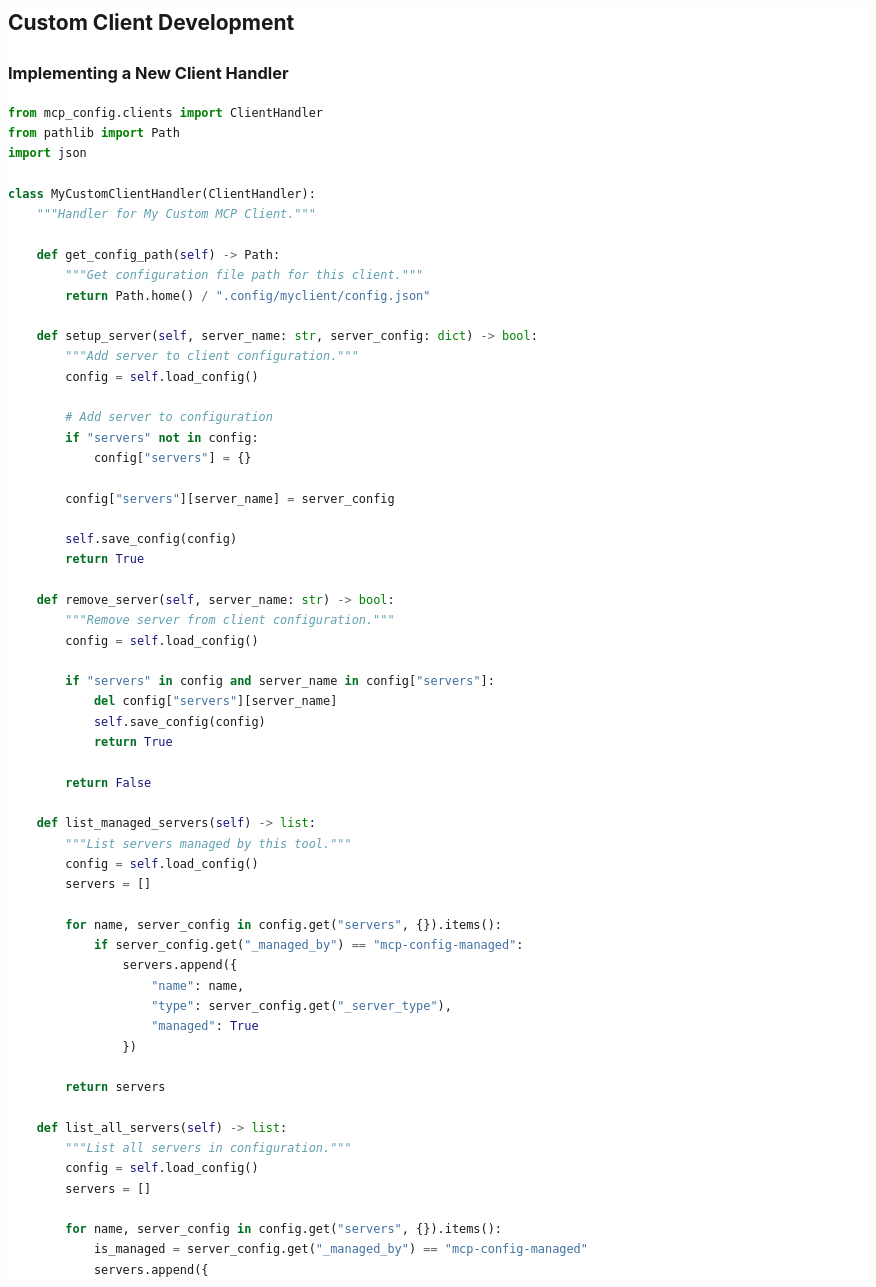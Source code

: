 ## Custom Client Development

### Implementing a New Client Handler
```python
from mcp_config.clients import ClientHandler
from pathlib import Path
import json

class MyCustomClientHandler(ClientHandler):
    """Handler for My Custom MCP Client."""
    
    def get_config_path(self) -> Path:
        """Get configuration file path for this client."""
        return Path.home() / ".config/myclient/config.json"
    
    def setup_server(self, server_name: str, server_config: dict) -> bool:
        """Add server to client configuration."""
        config = self.load_config()
        
        # Add server to configuration
        if "servers" not in config:
            config["servers"] = {}
        
        config["servers"][server_name] = server_config
        
        self.save_config(config)
        return True
    
    def remove_server(self, server_name: str) -> bool:
        """Remove server from client configuration."""
        config = self.load_config()
        
        if "servers" in config and server_name in config["servers"]:
            del config["servers"][server_name]
            self.save_config(config)
            return True
        
        return False
    
    def list_managed_servers(self) -> list:
        """List servers managed by this tool."""
        config = self.load_config()
        servers = []
        
        for name, server_config in config.get("servers", {}).items():
            if server_config.get("_managed_by") == "mcp-config-managed":
                servers.append({
                    "name": name,
                    "type": server_config.get("_server_type"),
                    "managed": True
                })
        
        return servers
    
    def list_all_servers(self) -> list:
        """List all servers in configuration."""
        config = self.load_config()
        servers = []
        
        for name, server_config in config.get("servers", {}).items():
            is_managed = server_config.get("_managed_by") == "mcp-config-managed"
            servers.append({
```
